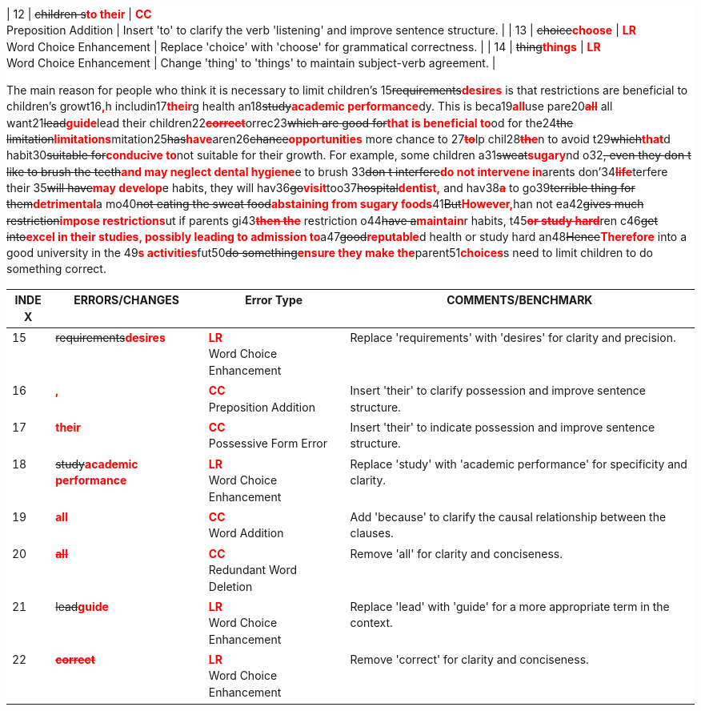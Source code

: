 | 12 | ~~children s~~<span style='color:red; font-weight:bold;'>to their</span> | <span style='color:red; font-weight:bold;'>CC</span><br>Preposition Addition | Insert 'to' to clarify the verb 'listening' and improve sentence structure. |
| 13 | ~~choice~~<span style='color:red; font-weight:bold;'>choose</span> | <span style='color:red; font-weight:bold;'>LR</span><br>Word Choice Enhancement | Replace 'choice' with 'choose' for grammatical correctness. |
| 14 | ~~thing~~<span style='color:red; font-weight:bold;'>things</span> | <span style='color:red; font-weight:bold;'>LR</span><br>Word Choice Enhancement | Change 'thing' to 'things' to maintain subject-verb agreement. |


The main reason for people who think it is necessary to limit children’s 15~~requirements~~<span style='color:red; font-weight:bold;'>desires</span> is that restrictions are beneficial to children’s growt16<span style='color:red; font-weight:bold;'>,</span>h includin17<span style='color:red; font-weight:bold;'>their</span>g health an18~~study~~<span style='color:red; font-weight:bold;'>academic performance</span>dy. This is beca19<span style='color:red; font-weight:bold;'>all</span>use pare20<span style='color:red; font-weight:bold;'>~~all~~</span> all want21~~lead~~<span style='color:red; font-weight:bold;'>guide</span>lead their children22<span style='color:red; font-weight:bold;'>~~correct~~</span>orrec23~~which are good for~~<span style='color:red; font-weight:bold;'>that is beneficial to</span>od for the24~~the limitation~~<span style='color:red; font-weight:bold;'>limitations</span>mitation25~~has~~<span style='color:red; font-weight:bold;'>have</span>aren26~~chance~~<span style='color:red; font-weight:bold;'>opportunities</span> more chance to 27<span style='color:red; font-weight:bold;'>~~to~~</span>lp chil28<span style='color:red; font-weight:bold;'>~~the~~</span>n to avoid t29~~which~~<span style='color:red; font-weight:bold;'>that</span>d habit30~~suitable for~~<span style='color:red; font-weight:bold;'>conducive to</span>not suitable for their growth. For example, some children a31~~sweat~~<span style='color:red; font-weight:bold;'>sugary</span>nd o32~~, even they don t like to brush the teeth~~<span style='color:red; font-weight:bold;'>and may neglect dental hygiene</span>e to brush 33~~don t interfere~~<span style='color:red; font-weight:bold;'>do not intervene in</span>arents don’34<span style='color:red; font-weight:bold;'>~~life~~</span>terfere their 35~~will have~~<span style='color:red; font-weight:bold;'>may develop</span>e habits, they will hav36~~go~~<span style='color:red; font-weight:bold;'>visit</span>too37~~hospital~~<span style='color:red; font-weight:bold;'>dentist,</span> and hav38<span style='color:red; font-weight:bold;'>~~a~~</span> to go39~~terrible thing for them~~<span style='color:red; font-weight:bold;'>detrimental</span>a mo40~~not eating the sweat food~~<span style='color:red; font-weight:bold;'>abstaining from sugary foods</span>41~~But~~<span style='color:red; font-weight:bold;'>However,</span>han not ea42~~gives much restriction~~<span style='color:red; font-weight:bold;'>impose restrictions</span>ut if parents gi43<span style='color:red; font-weight:bold;'>~~then the~~</span> restriction o44~~have a~~<span style='color:red; font-weight:bold;'>maintain</span>r habits, t45<span style='color:red; font-weight:bold;'>~~or study hard~~</span>ren c46~~get into~~<span style='color:red; font-weight:bold;'>excel in their studies, possibly leading to admission to</span>a47~~good~~<span style='color:red; font-weight:bold;'>reputable</span>d health or study hard an48~~Hence~~<span style='color:red; font-weight:bold;'>Therefore</span> into a good university in the 49<span style='color:red; font-weight:bold;'>s activities</span>fut50~~do something~~<span style='color:red; font-weight:bold;'>ensure they make the</span>parent51<span style='color:red; font-weight:bold;'>choices</span>s need to limit children to do something correct.

| INDEX | ERRORS/CHANGES | Error Type | COMMENTS/BENCHMARK |
|-------|-----------------|------------|--------------------|
| 15 | ~~requirements~~<span style='color:red; font-weight:bold;'>desires</span> | <span style='color:red; font-weight:bold;'>LR</span><br>Word Choice Enhancement | Replace 'requirements' with 'desires' for clarity and precision. |
| 16 | <span style='color:red; font-weight:bold;'>,</span> | <span style='color:red; font-weight:bold;'>CC</span><br>Preposition Addition | Insert 'their' to clarify possession and improve sentence structure. |
| 17 | <span style='color:red; font-weight:bold;'>their</span> | <span style='color:red; font-weight:bold;'>CC</span><br>Possessive Form Error | Insert 'their' to indicate possession and improve sentence structure. |
| 18 | ~~study~~<span style='color:red; font-weight:bold;'>academic performance</span> | <span style='color:red; font-weight:bold;'>LR</span><br>Word Choice Enhancement | Replace 'study' with 'academic performance' for specificity and clarity. |
| 19 | <span style='color:red; font-weight:bold;'>all</span> | <span style='color:red; font-weight:bold;'>CC</span><br>Word Addition | Add 'because' to clarify the causal relationship between the clauses. |
| 20 | <span style='color:red; font-weight:bold;'>~~all~~</span> | <span style='color:red; font-weight:bold;'>CC</span><br>Redundant Word Deletion | Remove 'all' for clarity and conciseness. |
| 21 | ~~lead~~<span style='color:red; font-weight:bold;'>guide</span> | <span style='color:red; font-weight:bold;'>LR</span><br>Word Choice Enhancement | Replace 'lead' with 'guide' for a more appropriate term in the context. |
| 22 | <span style='color:red; font-weight:bold;'>~~correct~~</span> | <span style='color:red; font-weight:bold;'>LR</span><br>Word Choice Enhancement | Remove 'correct' for clarity and conciseness. |